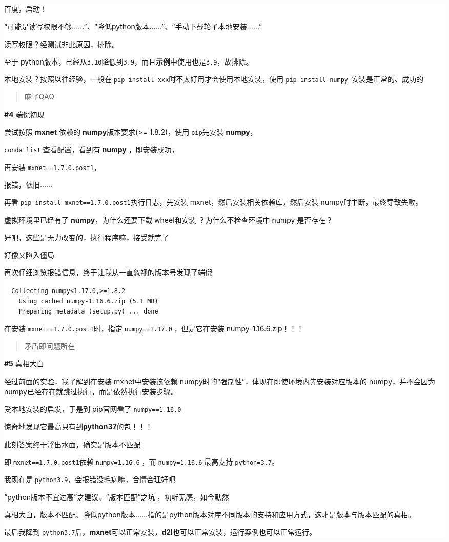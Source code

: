 百度，启动！

“可能是读写权限不够……”、“降低python版本……”、“手动下载轮子本地安装……”

读写权限？经测试非此原因，排除。

至于 python版本，已经从`3.10`降低到`3.9`，而且**示例**中使用也是`3.9`，故排除。

本地安装？按照以往经验，一般在 `pip install xxx`时不太好用才会使用本地安装，使用 `pip install numpy `安装是正常的、成功的

> 麻了QAQ



**#4** 端倪初现

尝试按照 **mxnet** 依赖的 **numpy**版本要求(>= 1.8.2)，使用 `pip`先安装 **numpy**，

`conda list` 查看配置，看到有 **numpy** ，即安装成功，

再安装 `mxnet==1.7.0.post1`，

报错，依旧……

再看 `pip install mxnet==1.7.0.post1`执行日志，先安装 mxnet，然后安装相关依赖库，然后安装 numpy时中断，最终导致失败。

虚拟环境里已经有了 **numpy**，为什么还要下载 wheel和安装 ？为什么不检查环境中 numpy 是否存在？

好吧，这些是无力改变的，执行程序嘛，接受就完了

好像又陷入僵局

再次仔细浏览报错信息，终于让我从一直忽视的版本号发现了端倪

```
  Collecting numpy<1.17.0,>=1.8.2
    Using cached numpy-1.16.6.zip (5.1 MB)
    Preparing metadata (setup.py) ... done
```

在安装  `mxnet==1.7.0.post1`时，指定 `numpy==1.17.0` ，但是它在安装 numpy-1.16.6.zip！！！

> 矛盾即问题所在





**#5**  真相大白

经过前面的实验，我了解到在安装 mxnet中安装该依赖 numpy时的“强制性”，体现在即使环境内先安装对应版本的 numpy，并不会因为numpy已经存在就跳过执行，而是依然执行安装步骤。

受本地安装的启发，于是到 pip官网看了 `numpy==1.16.0`

惊奇地发现它最高只有到**python37**的包！！！

此刻答案终于浮出水面，确实是版本不匹配

即 `mxnet==1.7.0.post1`依赖 `numpy=1.16.6` ，而 `numpy=1.16.6` 最高支持 `python=3.7`。

我现在是 `python3.9`，会报错没毛病嘛，合情合理好吧

“python版本不宜过高”之建议、“版本匹配”之坑 ，初听无感，如今默然

真相大白，版本不匹配、降低python版本……指的是python版本对库不同版本的支持和应用方式，这才是版本与版本匹配的真相。

最后我降到 `python3.7`后，**mxnet**可以正常安装，**d2l**也可以正常安装，运行案例也可以正常运行。
